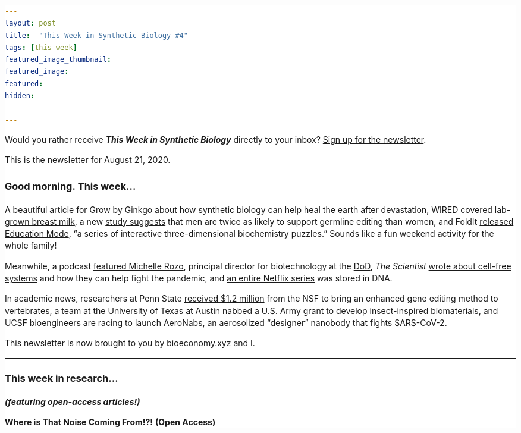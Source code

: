 ```yaml
---
layout: post
title:  "This Week in Synthetic Biology #4"
tags: [this-week]
featured_image_thumbnail:
featured_image:
featured:
hidden: 

---
```


Would you rather receive **_This Week in Synthetic Biology_** directly to your inbox? [Sign up for the newsletter](https://synbio.substack.com/).

This is the newsletter for August 21, 2020.

### Good morning. This week…

[A beautiful article](https://www.growbyginkgo.com/2020/08/17/anatomy-of-an-underground-wildfire/) for Grow by Ginkgo about how synthetic biology can help heal the earth after devastation, WIRED [covered lab-grown breast milk](https://www.wired.co.uk/article/lab-grown-breast-milk-turtletree-labs), a new [study suggests](https://onezero.medium.com/men-are-twice-as-likely-to-support-genetically-engineered-babies-than-women-7a7f3507ef5) that men are twice as likely to support germline editing than women, and FoldIt [released ](https://www.nature.com/articles/s41594-020-0485-6)[Education Mode](https://www.nature.com/articles/s41594-020-0485-6), “a series of interactive three-dimensional biochemistry puzzles.” Sounds like a fun weekend activity for the whole family!

Meanwhile, a podcast [featured Michelle Rozo](https://medium.com/bioeconomy-xyz/from-ebola-in-africa-to-biotechnology-in-washington-dc-with-michelle-rozo-84d32fedd2aa/), principal director for biotechnology at the [DoD](https://www.defense.gov/), *The Scientist* [wrote about cell-free systems](https://www.the-scientist.com/the-marketplace/combating-covid-19-with-cell-free-expression-67840) and how they can help fight the pandemic, and [an entire Netflix series](https://synbiobeta.com/twist-bioscience-synthetic-dna-stores-new-netflix-original-series-biohackers/) was stored in DNA.

In academic news, researchers at Penn State [received $1.2 million](https://www.eurekalert.org/pub_releases/2020-08/ps-mng081820.php) from the NSF to bring an enhanced gene editing method to vertebrates, a team at the University of Texas at Austin [nabbed a U.S. Army grant](https://cns.utexas.edu/news/tiny-insects-provide-inspiration-for-new-biomaterials) to develop insect-inspired biomaterials, and UCSF bioengineers are racing to launch [AeroNabs, an aerosolized “designer” nanobody](https://www.fiercebiotech.com/research/ucsf-engineers-develop-llama-inspired-aeronabs-to-strangle-covid-19-inhaler) that fights SARS-CoV-2.

This newsletter is now brought to you by [bioeconomy.xyz](https://medium.com/bioeconomy-xyz) and I.

***

### This week in research…

***(featuring open-access articles!)***

[**Where is That Noise Coming From!?!**](https://academic.oup.com/nar/advance-article/doi/10.1093/nar/gkaa668/5893975) **(Open Access)**
